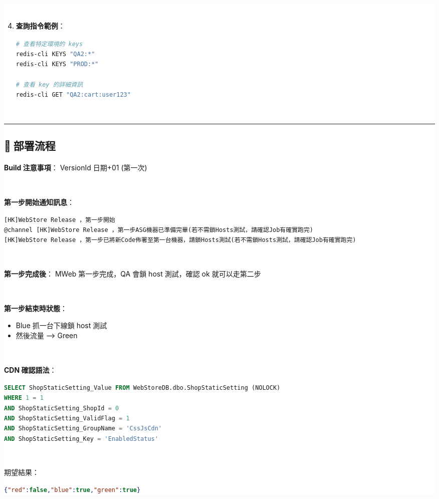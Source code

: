 <br>

4. **查詢指令範例**：
   ```bash
   # 查看特定環境的 keys
   redis-cli KEYS "QA2:*"
   redis-cli KEYS "PROD:*"
   
   # 查看 key 的詳細資訊
   redis-cli GET "QA2:cart:user123"
   ```

<br>

---

## 🚀 部署流程

**Build 注意事項**：
VersionId 日期+01 (第一次)

<br>

**第一步開始通知訊息**：
```
[HK]WebStore Release ，第一步開始
@channel [HK]WebStore Release ，第一步ASG機器已準備完畢(若不需鎖Hosts測試，請確認Job有確實跑完)
[HK]WebStore Release ，第一步已將新Code佈署至第一台機器，請鎖Hosts測試(若不需鎖Hosts測試，請確認Job有確實跑完)
```

<br>

**第一步完成後**：
MWeb 第一步完成，QA 會鎖 host 測試，確認 ok 就可以走第二步

<br>

**第一步結束時狀態**：
- Blue 抓一台下線鎖 host 測試
- 然後流量 --> Green

<br>

**CDN 確認語法**：
```sql
SELECT ShopStaticSetting_Value FROM WebStoreDB.dbo.ShopStaticSetting (NOLOCK)
WHERE 1 = 1
AND ShopStaticSetting_ShopId = 0
AND ShopStaticSetting_ValidFlag = 1
AND ShopStaticSetting_GroupName = 'CssJsCdn'
AND ShopStaticSetting_Key = 'EnabledStatus'
```

<br>

期望結果：
```json
{"red":false,"blue":true,"green":true}
```
